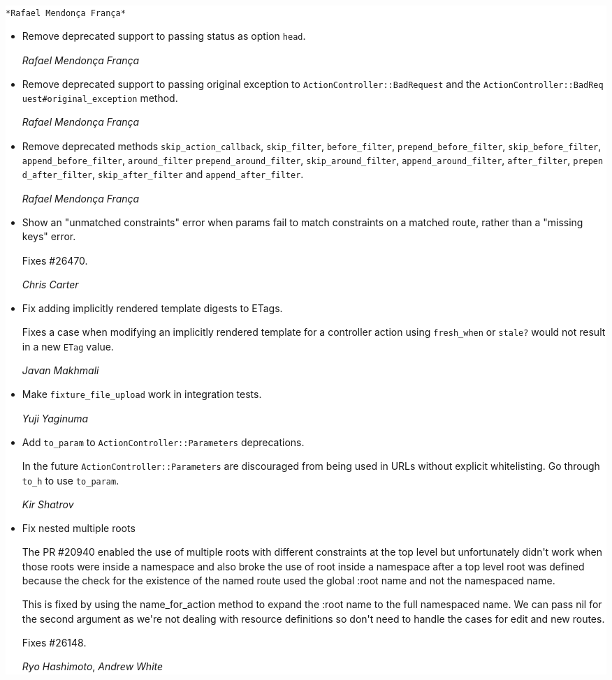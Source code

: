     *Rafael Mendonça França*

*   Remove deprecated support to passing status as option `head`.

    *Rafael Mendonça França*

*   Remove deprecated support to passing original exception to `ActionController::BadRequest`
    and the `ActionController::BadRequest#original_exception` method.

    *Rafael Mendonça França*

*   Remove deprecated methods `skip_action_callback`, `skip_filter`, `before_filter`,
    `prepend_before_filter`, `skip_before_filter`, `append_before_filter`, `around_filter`
    `prepend_around_filter`, `skip_around_filter`, `append_around_filter`, `after_filter`,
    `prepend_after_filter`, `skip_after_filter` and `append_after_filter`.

    *Rafael Mendonça França*

*   Show an "unmatched constraints" error when params fail to match constraints
    on a matched route, rather than a "missing keys" error.

    Fixes #26470.

    *Chris Carter*

*   Fix adding implicitly rendered template digests to ETags.

    Fixes a case when modifying an implicitly rendered template for a
    controller action using `fresh_when` or `stale?` would not result in a new
    `ETag` value.

    *Javan Makhmali*

*   Make `fixture_file_upload` work in integration tests.

    *Yuji Yaginuma*

*   Add `to_param` to `ActionController::Parameters` deprecations.

    In the future `ActionController::Parameters` are discouraged from being used
    in URLs without explicit whitelisting. Go through `to_h` to use `to_param`.

    *Kir Shatrov*

*   Fix nested multiple roots

    The PR #20940 enabled the use of multiple roots with different constraints
    at the top level but unfortunately didn't work when those roots were inside
    a namespace and also broke the use of root inside a namespace after a top
    level root was defined because the check for the existence of the named route
    used the global :root name and not the namespaced name.

    This is fixed by using the name_for_action method to expand the :root name to
    the full namespaced name. We can pass nil for the second argument as we're not
    dealing with resource definitions so don't need to handle the cases for edit
    and new routes.

    Fixes #26148.

    *Ryo Hashimoto*, *Andrew White*
